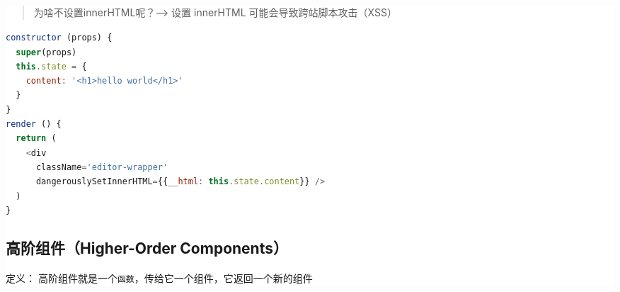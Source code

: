 > 为啥不设置innerHTML呢？--> 设置 innerHTML 可能会导致跨站脚本攻击（XSS）
```js
constructor (props) {
  super(props)
  this.state = {
    content: '<h1>hello world</h1>'
  }
}
render () {
  return (
    <div
      className='editor-wrapper'
      dangerouslySetInnerHTML={{__html: this.state.content}} />
  )
}
```
## 高阶组件（Higher-Order Components）

定义： 高阶组件就是一个`函数`，传给它一个组件，它返回一个新的组件